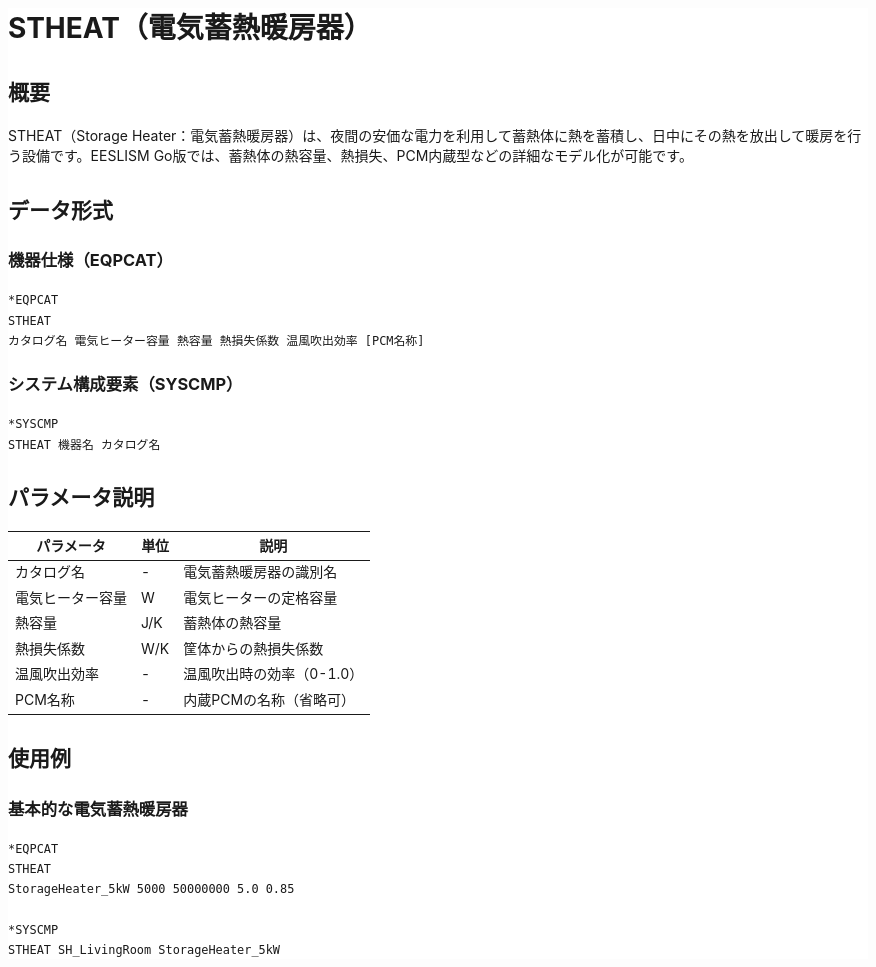 # STHEAT（電気蓄熱暖房器）

## 概要
STHEAT（Storage Heater：電気蓄熱暖房器）は、夜間の安価な電力を利用して蓄熱体に熱を蓄積し、日中にその熱を放出して暖房を行う設備です。EESLISM Go版では、蓄熱体の熱容量、熱損失、PCM内蔵型などの詳細なモデル化が可能です。

## データ形式

### 機器仕様（EQPCAT）
```
*EQPCAT
STHEAT
カタログ名 電気ヒーター容量 熱容量 熱損失係数 温風吹出効率 [PCM名称]
```

### システム構成要素（SYSCMP）
```
*SYSCMP
STHEAT 機器名 カタログ名
```

## パラメータ説明

| パラメータ | 単位 | 説明 |
|------------|------|------|
| カタログ名 | - | 電気蓄熱暖房器の識別名 |
| 電気ヒーター容量 | W | 電気ヒーターの定格容量 |
| 熱容量 | J/K | 蓄熱体の熱容量 |
| 熱損失係数 | W/K | 筐体からの熱損失係数 |
| 温風吹出効率 | - | 温風吹出時の効率（0-1.0） |
| PCM名称 | - | 内蔵PCMの名称（省略可） |

## 使用例

### 基本的な電気蓄熱暖房器
```
*EQPCAT
STHEAT
StorageHeater_5kW 5000 50000000 5.0 0.85

*SYSCMP
STHEAT SH_LivingRoom StorageHeater_5kW
```
